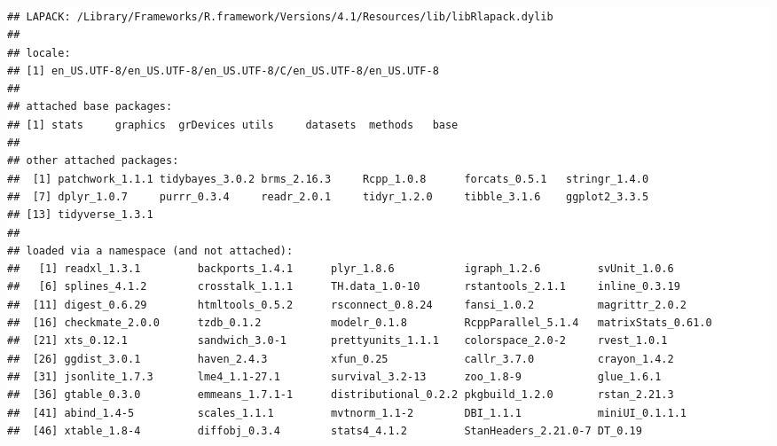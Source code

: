     ## LAPACK: /Library/Frameworks/R.framework/Versions/4.1/Resources/lib/libRlapack.dylib
    ## 
    ## locale:
    ## [1] en_US.UTF-8/en_US.UTF-8/en_US.UTF-8/C/en_US.UTF-8/en_US.UTF-8
    ## 
    ## attached base packages:
    ## [1] stats     graphics  grDevices utils     datasets  methods   base     
    ## 
    ## other attached packages:
    ##  [1] patchwork_1.1.1 tidybayes_3.0.2 brms_2.16.3     Rcpp_1.0.8      forcats_0.5.1   stringr_1.4.0  
    ##  [7] dplyr_1.0.7     purrr_0.3.4     readr_2.0.1     tidyr_1.2.0     tibble_3.1.6    ggplot2_3.3.5  
    ## [13] tidyverse_1.3.1
    ## 
    ## loaded via a namespace (and not attached):
    ##   [1] readxl_1.3.1         backports_1.4.1      plyr_1.8.6           igraph_1.2.6         svUnit_1.0.6        
    ##   [6] splines_4.1.2        crosstalk_1.1.1      TH.data_1.0-10       rstantools_2.1.1     inline_0.3.19       
    ##  [11] digest_0.6.29        htmltools_0.5.2      rsconnect_0.8.24     fansi_1.0.2          magrittr_2.0.2      
    ##  [16] checkmate_2.0.0      tzdb_0.1.2           modelr_0.1.8         RcppParallel_5.1.4   matrixStats_0.61.0  
    ##  [21] xts_0.12.1           sandwich_3.0-1       prettyunits_1.1.1    colorspace_2.0-2     rvest_1.0.1         
    ##  [26] ggdist_3.0.1         haven_2.4.3          xfun_0.25            callr_3.7.0          crayon_1.4.2        
    ##  [31] jsonlite_1.7.3       lme4_1.1-27.1        survival_3.2-13      zoo_1.8-9            glue_1.6.1          
    ##  [36] gtable_0.3.0         emmeans_1.7.1-1      distributional_0.2.2 pkgbuild_1.2.0       rstan_2.21.3        
    ##  [41] abind_1.4-5          scales_1.1.1         mvtnorm_1.1-2        DBI_1.1.1            miniUI_0.1.1.1      
    ##  [46] xtable_1.8-4         diffobj_0.3.4        stats4_4.1.2         StanHeaders_2.21.0-7 DT_0.19             